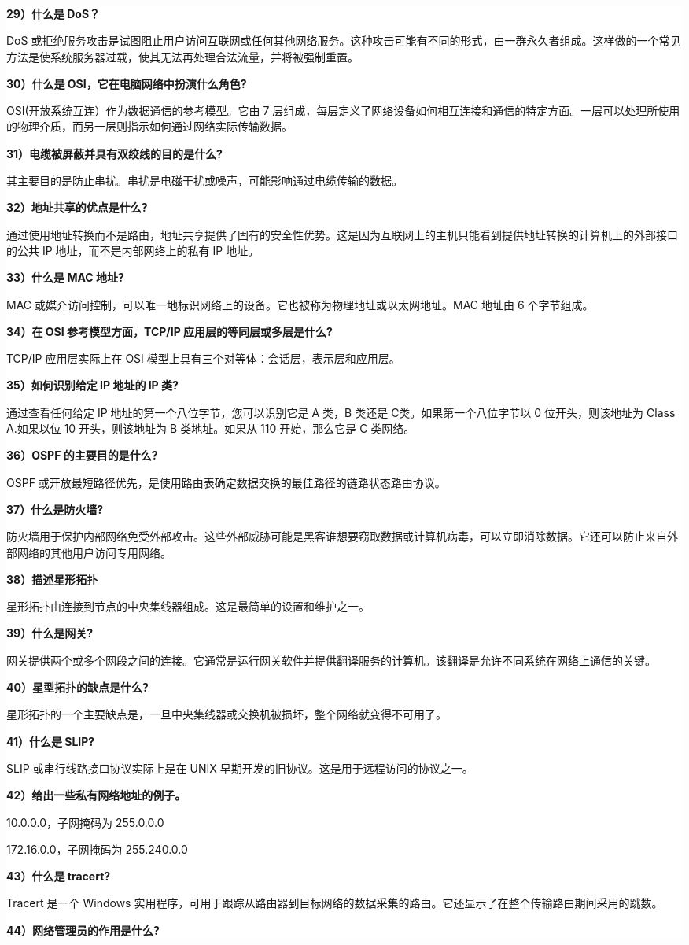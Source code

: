 **29）什么是 DoS？**

DoS 或拒绝服务攻击是试图阻止用户访问互联网或任何其他网络服务。这种攻击可能有不同的形式，由一群永久者组成。这样做的一个常见方法是使系统服务器过载，使其无法再处理合法流量，并将被强制重置。

**30）什么是 OSI，它在电脑网络中扮演什么角色?**

OSI(开放系统互连）作为数据通信的参考模型。它由 7 层组成，每层定义了网络设备如何相互连接和通信的特定方面。一层可以处理所使用的物理介质，而另一层则指示如何通过网络实际传输数据。

**31）电缆被屏蔽并具有双绞线的目的是什么?**

其主要目的是防止串扰。串扰是电磁干扰或噪声，可能影响通过电缆传输的数据。

**32）地址共享的优点是什么?**

通过使用地址转换而不是路由，地址共享提供了固有的安全性优势。这是因为互联网上的主机只能看到提供地址转换的计算机上的外部接口的公共 IP 地址，而不是内部网络上的私有 IP 地址。

**33）什么是 MAC 地址?**

MAC 或媒介访问控制，可以唯一地标识网络上的设备。它也被称为物理地址或以太网地址。MAC 地址由 6 个字节组成。

**34）在 OSI 参考模型方面，TCP/IP 应用层的等同层或多层是什么?**

TCP/IP 应用层实际上在 OSI 模型上具有三个对等体：会话层，表示层和应用层。

**35）如何识别给定 IP 地址的 IP 类?**

通过查看任何给定 IP 地址的第一个八位字节，您可以识别它是 A 类，B 类还是 C类。如果第一个八位字节以 0 位开头，则该地址为 Class A.如果以位 10 开头，则该地址为 B 类地址。如果从 110 开始，那么它是 C 类网络。

**36）OSPF 的主要目的是什么?**

OSPF 或开放最短路径优先，是使用路由表确定数据交换的最佳路径的链路状态路由协议。

**37）什么是防火墙?**

防火墙用于保护内部网络免受外部攻击。这些外部威胁可能是黑客谁想要窃取数据或计算机病毒，可以立即消除数据。它还可以防止来自外部网络的其他用户访问专用网络。

**38）描述星形拓扑**

星形拓扑由连接到节点的中央集线器组成。这是最简单的设置和维护之一。

**39）什么是网关?**

网关提供两个或多个网段之间的连接。它通常是运行网关软件并提供翻译服务的计算机。该翻译是允许不同系统在网络上通信的关键。

**40）星型拓扑的缺点是什么?**

星形拓扑的一个主要缺点是，一旦中央集线器或交换机被损坏，整个网络就变得不可用了。

**41）什么是 SLIP?**

SLIP 或串行线路接口协议实际上是在 UNIX 早期开发的旧协议。这是用于远程访问的协议之一。

**42）给出一些私有网络地址的例子。**

10.0.0.0，子网掩码为 255.0.0.0

172.16.0.0，子网掩码为 255.240.0.0

**43）什么是 tracert?**

Tracert 是一个 Windows 实用程序，可用于跟踪从路由器到目标网络的数据采集的路由。它还显示了在整个传输路由期间采用的跳数。

**44）网络管理员的作用是什么?**
